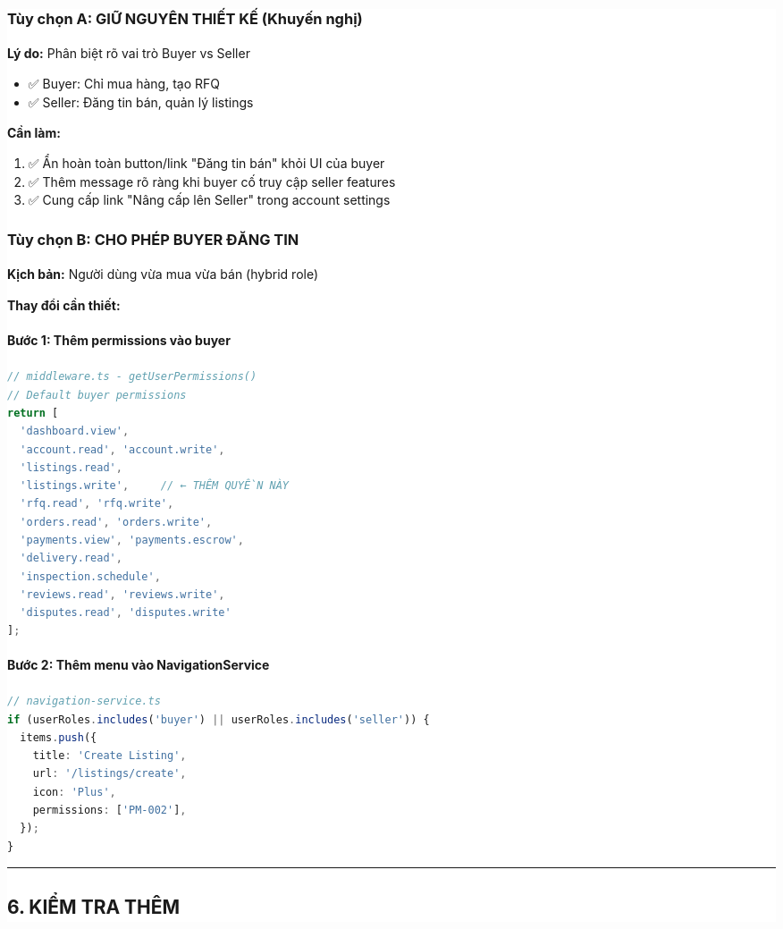 ### Tùy chọn A: GIỮ NGUYÊN THIẾT KẾ (Khuyến nghị)

**Lý do:** Phân biệt rõ vai trò Buyer vs Seller
- ✅ Buyer: Chỉ mua hàng, tạo RFQ
- ✅ Seller: Đăng tin bán, quản lý listings

**Cần làm:**
1. ✅ Ẩn hoàn toàn button/link "Đăng tin bán" khỏi UI của buyer
2. ✅ Thêm message rõ ràng khi buyer cố truy cập seller features
3. ✅ Cung cấp link "Nâng cấp lên Seller" trong account settings

### Tùy chọn B: CHO PHÉP BUYER ĐĂNG TIN

**Kịch bản:** Người dùng vừa mua vừa bán (hybrid role)

**Thay đổi cần thiết:**

#### Bước 1: Thêm permissions vào buyer
```typescript
// middleware.ts - getUserPermissions()
// Default buyer permissions
return [
  'dashboard.view',
  'account.read', 'account.write',
  'listings.read',
  'listings.write',     // ← THÊM QUYỀN NÀY
  'rfq.read', 'rfq.write',
  'orders.read', 'orders.write',
  'payments.view', 'payments.escrow',
  'delivery.read',
  'inspection.schedule',
  'reviews.read', 'reviews.write',
  'disputes.read', 'disputes.write'
];
```

#### Bước 2: Thêm menu vào NavigationService
```typescript
// navigation-service.ts
if (userRoles.includes('buyer') || userRoles.includes('seller')) {
  items.push({
    title: 'Create Listing',
    url: '/listings/create',
    icon: 'Plus',
    permissions: ['PM-002'],
  });
}
```

---

## 6. KIỂM TRA THÊM
